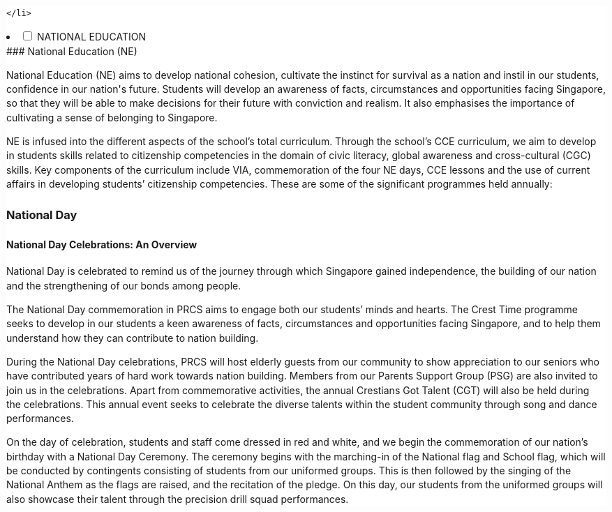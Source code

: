 	</li>

<li>
<input id="accordion5" type="checkbox">
<label for="accordion5">NATIONAL EDUCATION</label>
<div>
	### National Education (NE)

National Education (NE) aims to develop national cohesion, cultivate the instinct for survival as a nation and instil in our students, confidence in our nation's future. Students will develop an awareness of facts, circumstances and opportunities facing Singapore, so that they will be able to make decisions for their future with conviction and realism. It also emphasises the importance of cultivating a sense of belonging to Singapore.

  

NE is infused into the different aspects of the school’s total curriculum. Through the school’s CCE curriculum, we aim to develop in students skills related to citizenship competencies in the domain of civic literacy, global awareness and cross-cultural (CGC) skills. Key components of the curriculum include VIA, commemoration of the four NE days, CCE lessons and the use of current affairs in developing students’ citizenship competencies. These are some of the significant programmes held annually:

  

### National Day

####   

#### National Day Celebrations: An Overview

National Day is celebrated to remind us of the journey through which Singapore gained independence, the building of our nation and the strengthening of our bonds among people.

The National Day commemoration in PRCS aims to engage both our students’ minds and hearts. The Crest Time programme seeks to develop in our students a keen awareness of facts, circumstances and opportunities facing Singapore, and to help them understand how they can contribute to nation building.

During the National Day celebrations, PRCS will host elderly guests from our community to show appreciation to our seniors who have contributed years of hard work towards nation building. Members from our Parents Support Group (PSG) are also invited to join us in the celebrations. Apart from commemorative activities, the annual Crestians Got Talent (CGT) will also be held during the celebrations. This annual event seeks to celebrate the diverse talents within the student community through song and dance performances.&nbsp;&nbsp;

On the day of celebration, students and staff come dressed in red and white, and we begin the commemoration of our nation’s birthday with a National Day Ceremony. The ceremony begins with the marching-in of the National flag and School flag, which will be conducted by contingents consisting of students from our uniformed groups. This is then followed by the singing of the National Anthem as the flags are raised, and the recitation of the pledge. On this day, our students from the uniformed groups will also showcase their talent through the precision drill squad performances.

  

